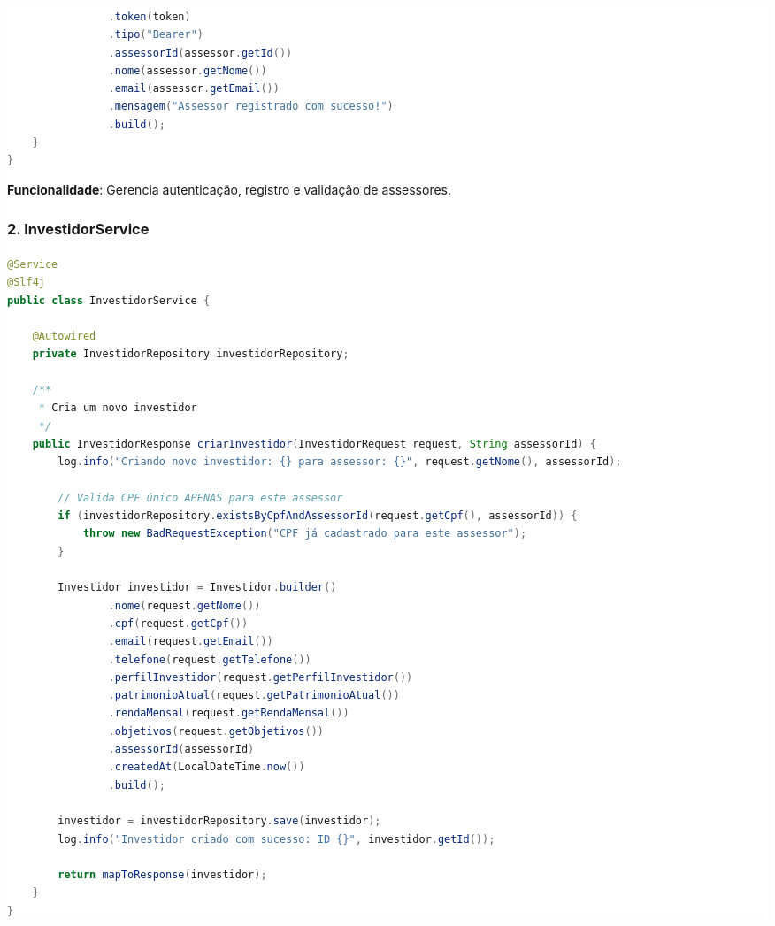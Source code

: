 ```java
                .token(token)
                .tipo("Bearer")
                .assessorId(assessor.getId())
                .nome(assessor.getNome())
                .email(assessor.getEmail())
                .mensagem("Assessor registrado com sucesso!")
                .build();
    }
}
```

**Funcionalidade**: Gerencia autenticação, registro e validação de assessores.

### 2. InvestidorService

```java
@Service
@Slf4j
public class InvestidorService {
    
    @Autowired
    private InvestidorRepository investidorRepository;
    
    /**
     * Cria um novo investidor
     */
    public InvestidorResponse criarInvestidor(InvestidorRequest request, String assessorId) {
        log.info("Criando novo investidor: {} para assessor: {}", request.getNome(), assessorId);
        
        // Valida CPF único APENAS para este assessor
        if (investidorRepository.existsByCpfAndAssessorId(request.getCpf(), assessorId)) {
            throw new BadRequestException("CPF já cadastrado para este assessor");
        }
        
        Investidor investidor = Investidor.builder()
                .nome(request.getNome())
                .cpf(request.getCpf())
                .email(request.getEmail())
                .telefone(request.getTelefone())
                .perfilInvestidor(request.getPerfilInvestidor())
                .patrimonioAtual(request.getPatrimonioAtual())
                .rendaMensal(request.getRendaMensal())
                .objetivos(request.getObjetivos())
                .assessorId(assessorId)
                .createdAt(LocalDateTime.now())
                .build();
        
        investidor = investidorRepository.save(investidor);
        log.info("Investidor criado com sucesso: ID {}", investidor.getId());
        
        return mapToResponse(investidor);
    }
}
```
